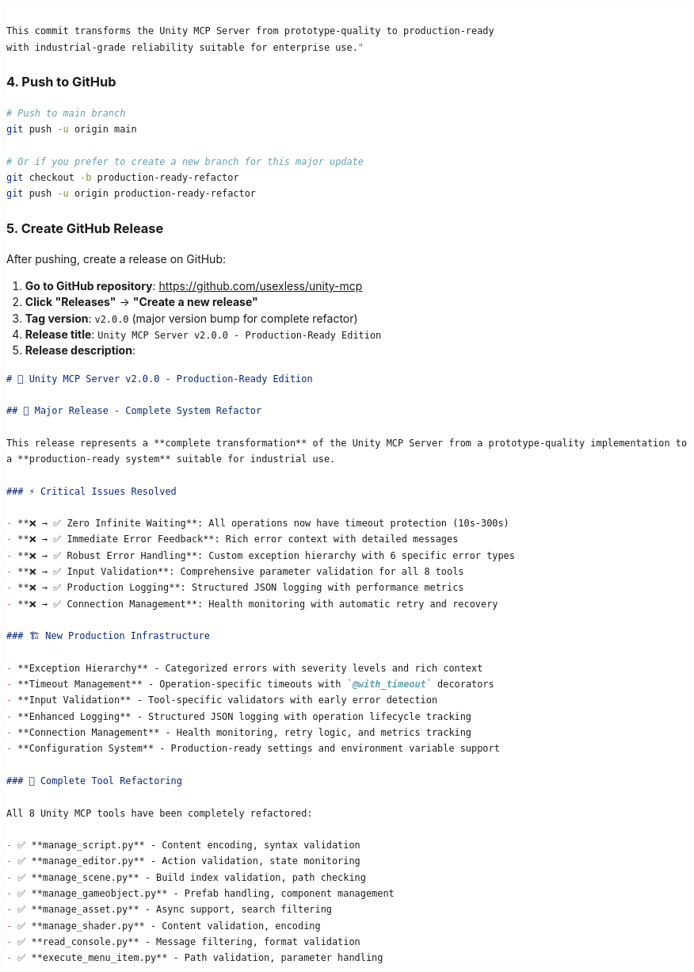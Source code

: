 ```bash

This commit transforms the Unity MCP Server from prototype-quality to production-ready
with industrial-grade reliability suitable for enterprise use."
```

### 4. **Push to GitHub**

```bash
# Push to main branch
git push -u origin main

# Or if you prefer to create a new branch for this major update
git checkout -b production-ready-refactor
git push -u origin production-ready-refactor
```

### 5. **Create GitHub Release**

After pushing, create a release on GitHub:

1. **Go to GitHub repository**: https://github.com/usexless/unity-mcp
2. **Click "Releases"** → **"Create a new release"**
3. **Tag version**: `v2.0.0` (major version bump for complete refactor)
4. **Release title**: `Unity MCP Server v2.0.0 - Production-Ready Edition`
5. **Release description**:

```markdown
# 🎉 Unity MCP Server v2.0.0 - Production-Ready Edition

## 🚨 Major Release - Complete System Refactor

This release represents a **complete transformation** of the Unity MCP Server from a prototype-quality implementation to a **production-ready system** suitable for industrial use.

### ⚡ Critical Issues Resolved

- **❌ → ✅ Zero Infinite Waiting**: All operations now have timeout protection (10s-300s)
- **❌ → ✅ Immediate Error Feedback**: Rich error context with detailed messages
- **❌ → ✅ Robust Error Handling**: Custom exception hierarchy with 6 specific error types
- **❌ → ✅ Input Validation**: Comprehensive parameter validation for all 8 tools
- **❌ → ✅ Production Logging**: Structured JSON logging with performance metrics
- **❌ → ✅ Connection Management**: Health monitoring with automatic retry and recovery

### 🏗️ New Production Infrastructure

- **Exception Hierarchy** - Categorized errors with severity levels and rich context
- **Timeout Management** - Operation-specific timeouts with `@with_timeout` decorators
- **Input Validation** - Tool-specific validators with early error detection
- **Enhanced Logging** - Structured JSON logging with operation lifecycle tracking
- **Connection Management** - Health monitoring, retry logic, and metrics tracking
- **Configuration System** - Production-ready settings and environment variable support

### 🔧 Complete Tool Refactoring

All 8 Unity MCP tools have been completely refactored:

- ✅ **manage_script.py** - Content encoding, syntax validation
- ✅ **manage_editor.py** - Action validation, state monitoring  
- ✅ **manage_scene.py** - Build index validation, path checking
- ✅ **manage_gameobject.py** - Prefab handling, component management
- ✅ **manage_asset.py** - Async support, search filtering
- ✅ **manage_shader.py** - Content validation, encoding
- ✅ **read_console.py** - Message filtering, format validation
- ✅ **execute_menu_item.py** - Path validation, parameter handling

```